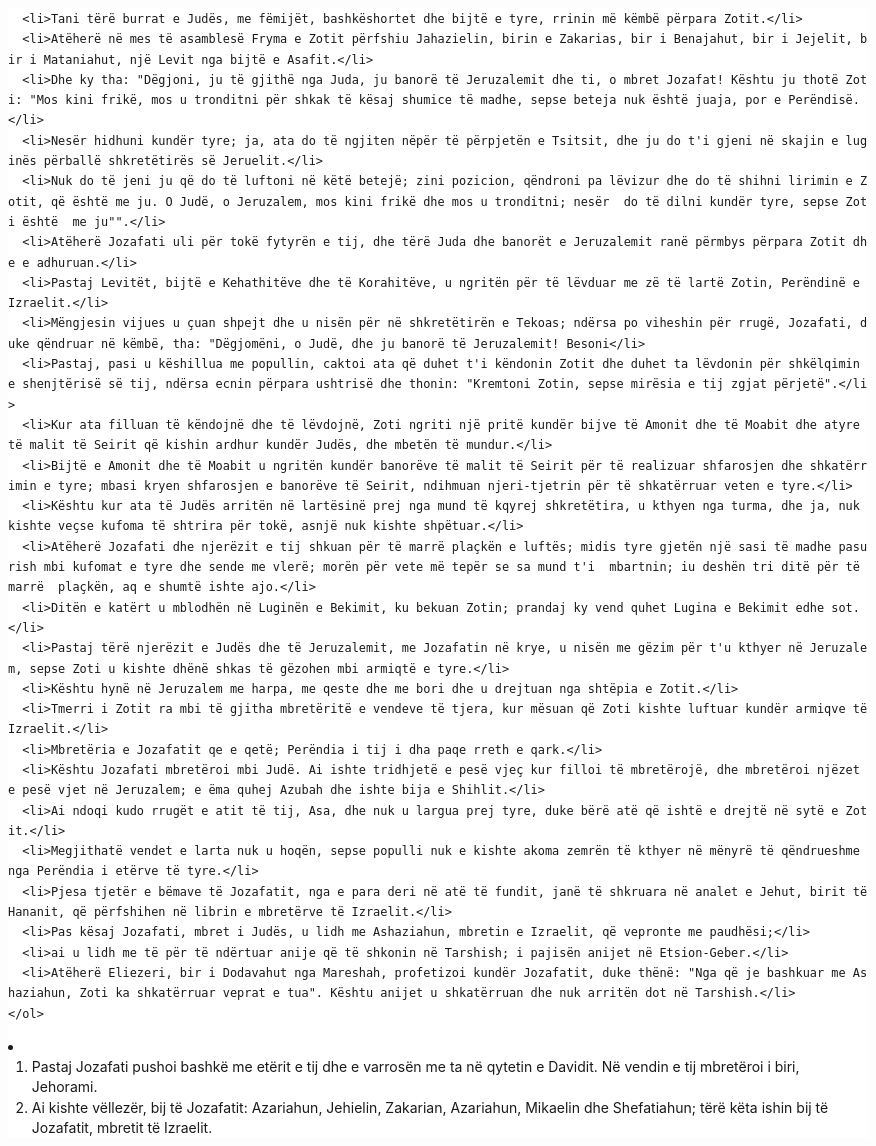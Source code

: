       <li>Tani tërë burrat e Judës, me fëmijët, bashkëshortet dhe bijtë e tyre, rrinin më këmbë përpara Zotit.</li>
      <li>Atëherë në mes të asamblesë Fryma e Zotit përfshiu Jahazielin, birin e Zakarias, bir i Benajahut, bir i Jejelit, bir i Mataniahut, një Levit nga bijtë e Asafit.</li>
      <li>Dhe ky tha: "Dëgjoni, ju të gjithë nga Juda, ju banorë të Jeruzalemit dhe ti, o mbret Jozafat! Kështu ju thotë Zoti: "Mos kini frikë, mos u tronditni për shkak të kësaj shumice të madhe, sepse beteja nuk është juaja, por e Perëndisë.</li>
      <li>Nesër hidhuni kundër tyre; ja, ata do të ngjiten nëpër të përpjetën e Tsitsit, dhe ju do t'i gjeni në skajin e luginës përballë shkretëtirës së Jeruelit.</li>
      <li>Nuk do të jeni ju që do të luftoni në këtë betejë; zini pozicion, qëndroni pa lëvizur dhe do të shihni lirimin e Zotit, që është me ju. O Judë, o Jeruzalem, mos kini frikë dhe mos u tronditni; nesër  do të dilni kundër tyre, sepse Zoti është  me ju"".</li>
      <li>Atëherë Jozafati uli për tokë fytyrën e tij, dhe tërë Juda dhe banorët e Jeruzalemit ranë përmbys përpara Zotit dhe e adhuruan.</li>
      <li>Pastaj Levitët, bijtë e Kehathitëve dhe të Korahitëve, u ngritën për të lëvduar me zë të lartë Zotin, Perëndinë e Izraelit.</li>
      <li>Mëngjesin vijues u çuan shpejt dhe u nisën për në shkretëtirën e Tekoas; ndërsa po viheshin për rrugë, Jozafati, duke qëndruar në këmbë, tha: "Dëgjomëni, o Judë, dhe ju banorë të Jeruzalemit! Besoni</li>
      <li>Pastaj, pasi u këshillua me popullin, caktoi ata që duhet t'i këndonin Zotit dhe duhet ta lëvdonin për shkëlqimin e shenjtërisë së tij, ndërsa ecnin përpara ushtrisë dhe thonin: "Kremtoni Zotin, sepse mirësia e tij zgjat përjetë".</li>
      <li>Kur ata filluan të këndojnë dhe të lëvdojnë, Zoti ngriti një pritë kundër bijve të Amonit dhe të Moabit dhe atyre të malit të Seirit që kishin ardhur kundër Judës, dhe mbetën të mundur.</li>
      <li>Bijtë e Amonit dhe të Moabit u ngritën kundër banorëve të malit të Seirit për të realizuar shfarosjen dhe shkatërrimin e tyre; mbasi kryen shfarosjen e banorëve të Seirit, ndihmuan njeri-tjetrin për të shkatërruar veten e tyre.</li>
      <li>Kështu kur ata të Judës arritën në lartësinë prej nga mund të kqyrej shkretëtira, u kthyen nga turma, dhe ja, nuk kishte veçse kufoma të shtrira për tokë, asnjë nuk kishte shpëtuar.</li>
      <li>Atëherë Jozafati dhe njerëzit e tij shkuan për të marrë plaçkën e luftës; midis tyre gjetën një sasi të madhe pasurish mbi kufomat e tyre dhe sende me vlerë; morën për vete më tepër se sa mund t'i  mbartnin; iu deshën tri ditë për të marrë  plaçkën, aq e shumtë ishte ajo.</li>
      <li>Ditën e katërt u mblodhën në Luginën e Bekimit, ku bekuan Zotin; prandaj ky vend quhet Lugina e Bekimit edhe sot.</li>
      <li>Pastaj tërë njerëzit e Judës dhe të Jeruzalemit, me Jozafatin në krye, u nisën me gëzim për t'u kthyer në Jeruzalem, sepse Zoti u kishte dhënë shkas të gëzohen mbi armiqtë e tyre.</li>
      <li>Kështu hynë në Jeruzalem me harpa, me qeste dhe me bori dhe u drejtuan nga shtëpia e Zotit.</li>
      <li>Tmerri i Zotit ra mbi të gjitha mbretëritë e vendeve të tjera, kur mësuan që Zoti kishte luftuar kundër armiqve të Izraelit.</li>
      <li>Mbretëria e Jozafatit qe e qetë; Perëndia i tij i dha paqe rreth e qark.</li>
      <li>Kështu Jozafati mbretëroi mbi Judë. Ai ishte tridhjetë e pesë vjeç kur filloi të mbretërojë, dhe mbretëroi njëzet e pesë vjet në Jeruzalem; e ëma quhej Azubah dhe ishte bija e Shihlit.</li>
      <li>Ai ndoqi kudo rrugët e atit të tij, Asa, dhe nuk u largua prej tyre, duke bërë atë që ishtë e drejtë në sytë e Zotit.</li>
      <li>Megjithatë vendet e larta nuk u hoqën, sepse populli nuk e kishte akoma zemrën të kthyer në mënyrë të qëndrueshme nga Perëndia i etërve të tyre.</li>
      <li>Pjesa tjetër e bëmave të Jozafatit, nga e para deri në atë të fundit, janë të shkruara në analet e Jehut, birit të Hananit, që përfshihen në librin e mbretërve të Izraelit.</li>
      <li>Pas kësaj Jozafati, mbret i Judës, u lidh me Ashaziahun, mbretin e Izraelit, që vepronte me paudhësi;</li>
      <li>ai u lidh me të për të ndërtuar anije që të shkonin në Tarshish; i pajisën anijet në Etsion-Geber.</li>
      <li>Atëherë Eliezeri, bir i Dodavahut nga Mareshah, profetizoi kundër Jozafatit, duke thënë: "Nga që je bashkuar me Ashaziahun, Zoti ka shkatërruar veprat e tua". Kështu anijet u shkatërruan dhe nuk arritën dot në Tarshish.</li>
    </ol>
  </li>
  <li>
    <ol>
      <li>Pastaj Jozafati pushoi bashkë me etërit e tij dhe e varrosën me ta në qytetin e Davidit. Në vendin e tij mbretëroi i biri, Jehorami.</li>
      <li>Ai kishte vëllezër, bij të Jozafatit: Azariahun, Jehielin, Zakarian, Azariahun, Mikaelin dhe Shefatiahun; tërë këta ishin bij të Jozafatit, mbretit të Izraelit.</li>